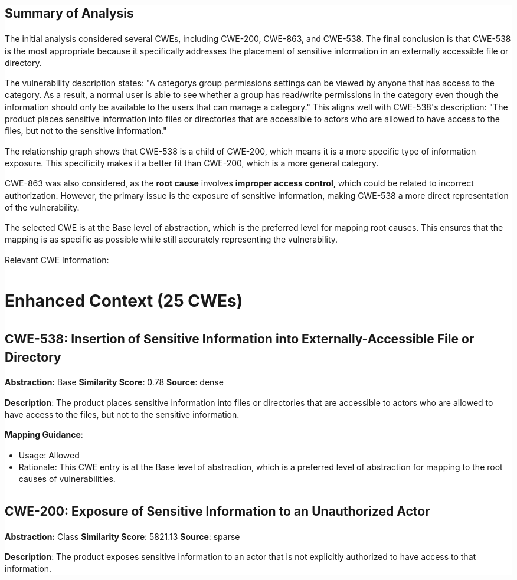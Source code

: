 ## Summary of Analysis
The initial analysis considered several CWEs, including CWE-200, CWE-863, and CWE-538. The final conclusion is that CWE-538 is the most appropriate because it specifically addresses the placement of sensitive information in an externally accessible file or directory.

The vulnerability description states: "A categorys group permissions settings can be viewed by anyone that has access to the category. As a result, a normal user is able to see whether a group has read/write permissions in the category even though the information should only be available to the users that can manage a category." This aligns well with CWE-538's description: "The product places sensitive information into files or directories that are accessible to actors who are allowed to have access to the files, but not to the sensitive information."

The relationship graph shows that CWE-538 is a child of CWE-200, which means it is a more specific type of information exposure. This specificity makes it a better fit than CWE-200, which is a more general category.

CWE-863 was also considered, as the **root cause** involves **improper access control**, which could be related to incorrect authorization. However, the primary issue is the exposure of sensitive information, making CWE-538 a more direct representation of the vulnerability.

The selected CWE is at the Base level of abstraction, which is the preferred level for mapping root causes. This ensures that the mapping is as specific as possible while still accurately representing the vulnerability.

Relevant CWE Information:

# Enhanced Context (25 CWEs)

## CWE-538: Insertion of Sensitive Information into Externally-Accessible File or Directory
**Abstraction:** Base
**Similarity Score**: 0.78
**Source**: dense

**Description**:
The product places sensitive information into files or directories that are accessible to actors who are allowed to have access to the files, but not to the sensitive information.

**Mapping Guidance**:
- Usage: Allowed
- Rationale: This CWE entry is at the Base level of abstraction, which is a preferred level of abstraction for mapping to the root causes of vulnerabilities.

## CWE-200: Exposure of Sensitive Information to an Unauthorized Actor
**Abstraction:** Class
**Similarity Score**: 5821.13
**Source**: sparse

**Description**:
The product exposes sensitive information to an actor that is not explicitly authorized to have access to that information.
